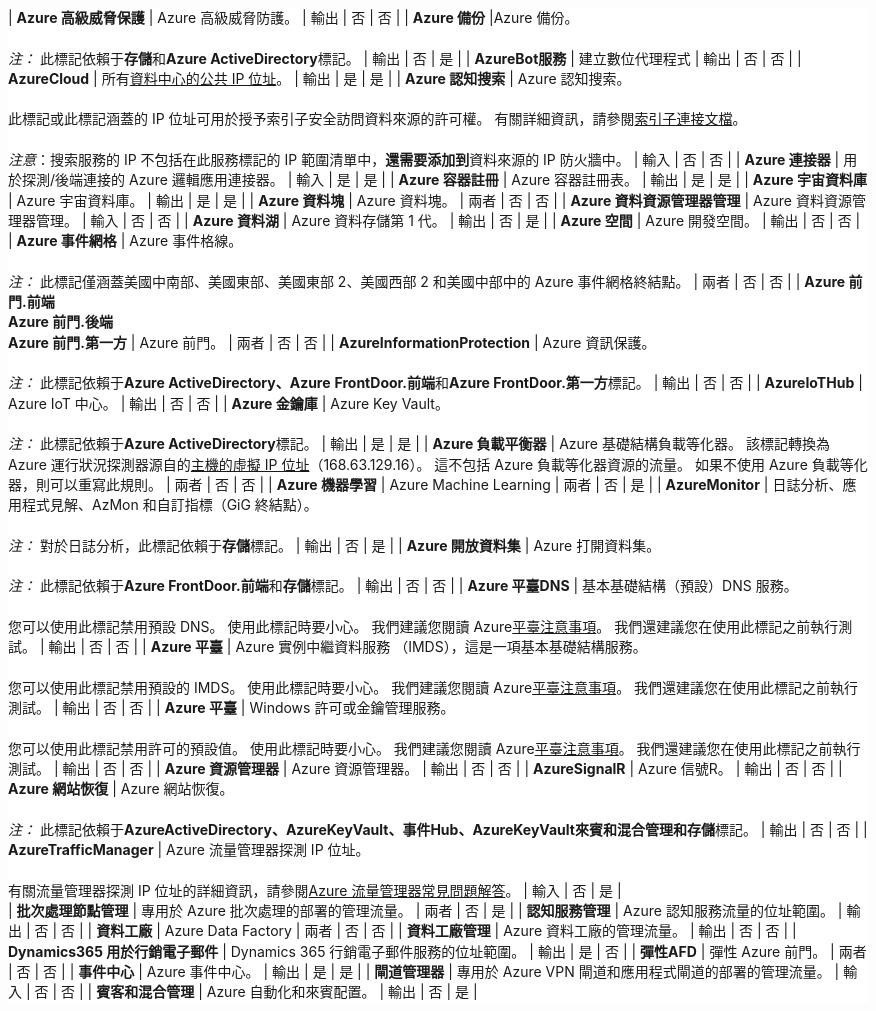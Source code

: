 | **Azure 高級威脅保護** | Azure 高級威脅防護。 | 輸出 | 否 | 否 |
| **Azure 備份** |Azure 備份。<br/><br/>*注：* 此標記依賴于**存儲**和**Azure ActiveDirectory**標記。 | 輸出 | 否 | 是 |
| **AzureBot服務** | 建立數位代理程式 | 輸出 | 否 | 否 |
| **AzureCloud** | 所有[資料中心的公共 IP 位址](https://www.microsoft.com/download/details.aspx?id=56519)。 | 輸出 | 是 | 是 |
| **Azure 認知搜索** | Azure 認知搜索。 <br/><br/>此標記或此標記涵蓋的 IP 位址可用於授予索引子安全訪問資料來源的許可權。 有關詳細資訊，請參閱[索引子連接文檔](https://docs.microsoft.com/azure/search/search-indexer-troubleshooting#connection-errors)。 <br/><br/> *注意*：搜索服務的 IP 不包括在此服務標記的 IP 範圍清單中，**還需要添加到**資料來源的 IP 防火牆中。 | 輸入 | 否 | 否 |
| **Azure 連接器** | 用於探測/後端連接的 Azure 邏輯應用連接器。 | 輸入 | 是 | 是 |
| **Azure 容器註冊** | Azure 容器註冊表。 | 輸出 | 是 | 是 |
| **Azure 宇宙資料庫** | Azure 宇宙資料庫。 | 輸出 | 是 | 是 |
| **Azure 資料塊** | Azure 資料塊。 | 兩者 | 否 | 否 |
| **Azure 資料資源管理器管理** | Azure 資料資源管理器管理。 | 輸入 | 否 | 否 |
| **Azure 資料湖** | Azure 資料存儲第 1 代。 | 輸出 | 否 | 是 |
| **Azure 空間** | Azure 開發空間。 | 輸出 | 否 | 否 |
| **Azure 事件網格** | Azure 事件格線。 <br/><br/>*注：* 此標記僅涵蓋美國中南部、美國東部、美國東部 2、美國西部 2 和美國中部中的 Azure 事件網格終結點。 | 兩者 | 否 | 否 |
| **Azure 前門.前端** <br/> **Azure 前門.後端** <br/> **Azure 前門.第一方**  | Azure 前門。 | 兩者 | 否 | 否 |
| **AzureInformationProtection** | Azure 資訊保護。<br/><br/>*注：* 此標記依賴于**Azure ActiveDirectory、Azure** **FrontDoor.前端**和**Azure FrontDoor.第一方**標記。 | 輸出 | 否 | 否 |
| **AzureIoTHub** | Azure IoT 中心。 | 輸出 | 否 | 否 |
| **Azure 金鑰庫** | Azure Key Vault。<br/><br/>*注：* 此標記依賴于**Azure ActiveDirectory**標記。 | 輸出 | 是 | 是 |
| **Azure 負載平衡器** | Azure 基礎結構負載等化器。 該標記轉換為 Azure 運行狀況探測器源自的[主機的虛擬 IP 位址](security-overview.md#azure-platform-considerations)（168.63.129.16）。 這不包括 Azure 負載等化器資源的流量。 如果不使用 Azure 負載等化器，則可以重寫此規則。 | 兩者 | 否 | 否 |
| **Azure 機器學習** | Azure Machine Learning | 兩者 | 否 | 是 |
| **AzureMonitor** | 日誌分析、應用程式見解、AzMon 和自訂指標（GiG 終結點）。<br/><br/>*注：* 對於日誌分析，此標記依賴于**存儲**標記。 | 輸出 | 否 | 是 |
| **Azure 開放資料集** | Azure 打開資料集。<br/><br/>*注：* 此標記依賴于**Azure FrontDoor.前端**和**存儲**標記。 | 輸出 | 否 | 否 |
| **Azure 平臺DNS** | 基本基礎結構（預設）DNS 服務。<br/><br>您可以使用此標記禁用預設 DNS。 使用此標記時要小心。 我們建議您閱讀 Azure[平臺注意事項](https://docs.microsoft.com/azure/virtual-network/security-overview#azure-platform-considerations)。 我們還建議您在使用此標記之前執行測試。 | 輸出 | 否 | 否 |
| **Azure 平臺** | Azure 實例中繼資料服務 （IMDS），這是一項基本基礎結構服務。<br/><br/>您可以使用此標記禁用預設的 IMDS。 使用此標記時要小心。 我們建議您閱讀 Azure[平臺注意事項](https://docs.microsoft.com/azure/virtual-network/security-overview#azure-platform-considerations)。 我們還建議您在使用此標記之前執行測試。 | 輸出 | 否 | 否 |
| **Azure 平臺** | Windows 許可或金鑰管理服務。<br/><br/>您可以使用此標記禁用許可的預設值。 使用此標記時要小心。 我們建議您閱讀 Azure[平臺注意事項](https://docs.microsoft.com/azure/virtual-network/security-overview#azure-platform-considerations)。  我們還建議您在使用此標記之前執行測試。 | 輸出 | 否 | 否 |
| **Azure 資源管理器** | Azure 資源管理器。 | 輸出 | 否 | 否 |
| **AzureSignalR** | Azure 信號R。 | 輸出 | 否 | 否 |
| **Azure 網站恢復** | Azure 網站恢復。<br/><br/>*注：* 此標記依賴于**AzureActiveDirectory、AzureKeyVault、****事件Hub、****AzureKeyVault****來賓和混合管理和****存儲**標記。 | 輸出 | 否 | 否 |
| **AzureTrafficManager** | Azure 流量管理器探測 IP 位址。<br/><br/>有關流量管理器探測 IP 位址的詳細資訊，請參閱[Azure 流量管理器常見問題解答](https://docs.microsoft.com/azure/traffic-manager/traffic-manager-faqs)。 | 輸入 | 否 | 是 |  
| **批次處理節點管理** | 專用於 Azure 批次處理的部署的管理流量。 | 兩者 | 否 | 是 |
| **認知服務管理** | Azure 認知服務流量的位址範圍。 | 輸出 | 否 | 否 |
| **資料工廠**  | Azure Data Factory | 兩者 | 否 | 否 |
| **資料工廠管理** | Azure 資料工廠的管理流量。 | 輸出 | 否 | 否 |
| **Dynamics365 用於行銷電子郵件** | Dynamics 365 行銷電子郵件服務的位址範圍。 | 輸出 | 是 | 否 |
| **彈性AFD** | 彈性 Azure 前門。 | 兩者 | 否 | 否 |
| **事件中心** | Azure 事件中心。 | 輸出 | 是 | 是 |
| **閘道管理器** | 專用於 Azure VPN 閘道和應用程式閘道的部署的管理流量。 | 輸入 | 否 | 否 |
| **賓客和混合管理** | Azure 自動化和來賓配置。 | 輸出 | 否 | 是 |